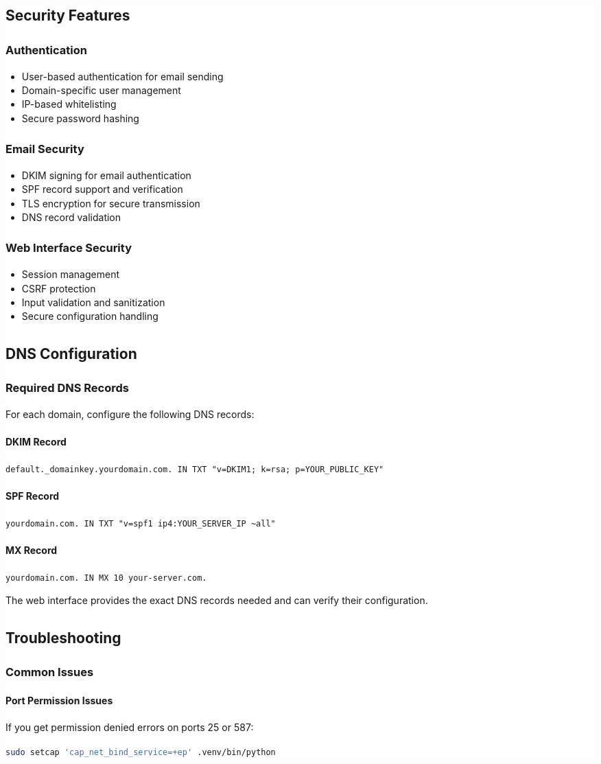 ## Security Features

### Authentication
- User-based authentication for email sending
- Domain-specific user management
- IP-based whitelisting
- Secure password hashing

### Email Security
- DKIM signing for email authentication
- SPF record support and verification
- TLS encryption for secure transmission
- DNS record validation

### Web Interface Security
- Session management
- CSRF protection
- Input validation and sanitization
- Secure configuration handling

## DNS Configuration

### Required DNS Records

For each domain, configure the following DNS records:

#### DKIM Record
```
default._domainkey.yourdomain.com. IN TXT "v=DKIM1; k=rsa; p=YOUR_PUBLIC_KEY"
```

#### SPF Record
```
yourdomain.com. IN TXT "v=spf1 ip4:YOUR_SERVER_IP ~all"
```

#### MX Record
```
yourdomain.com. IN MX 10 your-server.com.
```

The web interface provides the exact DNS records needed and can verify their configuration.

## Troubleshooting

### Common Issues

#### Port Permission Issues
If you get permission denied errors on ports 25 or 587:
```bash
sudo setcap 'cap_net_bind_service=+ep' .venv/bin/python
```
